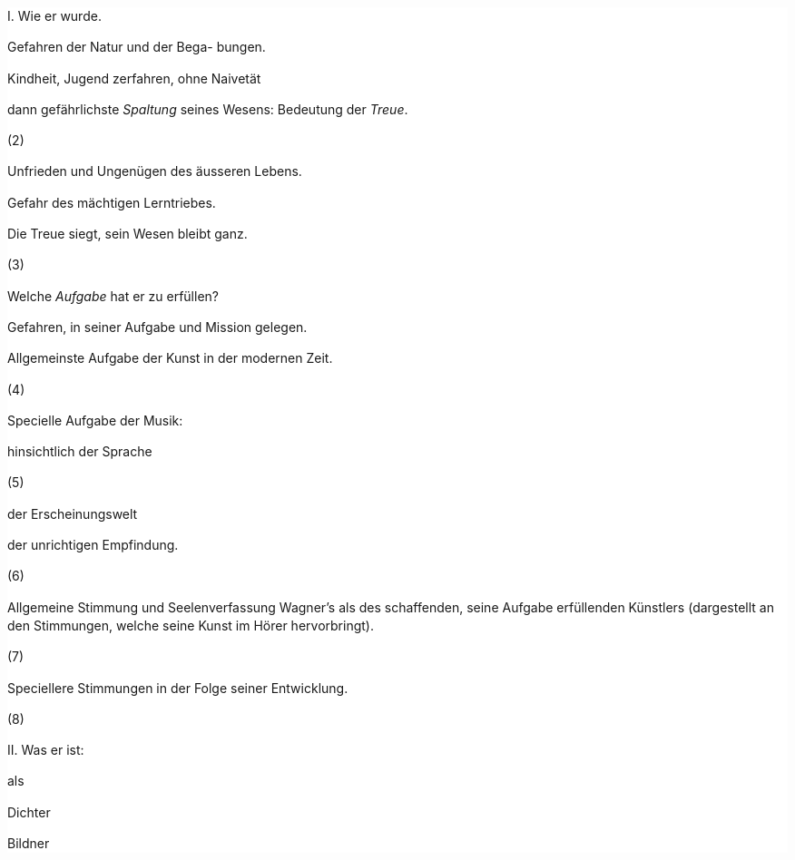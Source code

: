 I. Wie er wurde.

Gefahren
der Natur
und der
Bega-
bungen.

Kindheit, Jugend zerfahren, ohne Naivetät

dann gefährlichste *Spaltung* seines Wesens: Bedeutung der *Treue*.

(2)

Unfrieden und Ungenügen des äusseren Lebens.

Gefahr des mächtigen Lerntriebes.

Die Treue siegt, sein Wesen bleibt ganz.

(3)

Welche *Aufgabe* hat er zu erfüllen?

Gefahren,
in seiner
Aufgabe
und Mission
gelegen.

Allgemeinste Aufgabe der Kunst in der modernen Zeit.

(4)

Specielle Aufgabe der Musik:

hinsichtlich der Sprache

(5)

der Erscheinungswelt

der unrichtigen Empfindung.

(6)

Allgemeine Stimmung und Seelenverfassung Wagner’s als des schaffenden, seine Aufgabe erfüllenden Künstlers (dargestellt an den Stimmungen, welche seine Kunst im Hörer hervorbringt).

(7)

Speciellere Stimmungen in der Folge seiner Entwicklung.

(8)

II. Was er ist:

als

Dichter

Bildner
